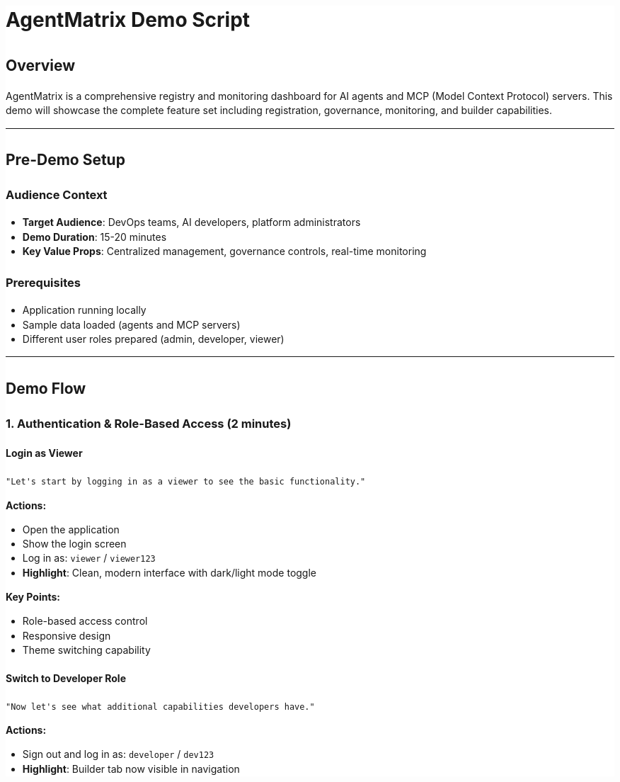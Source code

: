 # AgentMatrix Demo Script

## Overview
AgentMatrix is a comprehensive registry and monitoring dashboard for AI agents and MCP (Model Context Protocol) servers. This demo will showcase the complete feature set including registration, governance, monitoring, and builder capabilities.

---

## Pre-Demo Setup

### Audience Context
- **Target Audience**: DevOps teams, AI developers, platform administrators
- **Demo Duration**: 15-20 minutes
- **Key Value Props**: Centralized management, governance controls, real-time monitoring

### Prerequisites
- Application running locally
- Sample data loaded (agents and MCP servers)
- Different user roles prepared (admin, developer, viewer)

---

## Demo Flow

### 1. Authentication & Role-Based Access (2 minutes)

#### Login as Viewer
```
"Let's start by logging in as a viewer to see the basic functionality."
```

**Actions:**
- Open the application
- Show the login screen
- Log in as: `viewer` / `viewer123`
- **Highlight**: Clean, modern interface with dark/light mode toggle

**Key Points:**
- Role-based access control
- Responsive design
- Theme switching capability

#### Switch to Developer Role
```
"Now let's see what additional capabilities developers have."
```

**Actions:**
- Sign out and log in as: `developer` / `dev123`
- **Highlight**: Builder tab now visible in navigation
